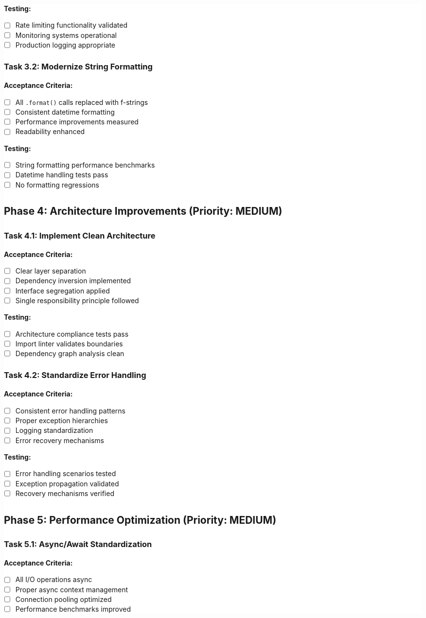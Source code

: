 **Testing:**
- [ ] Rate limiting functionality validated
- [ ] Monitoring systems operational
- [ ] Production logging appropriate

### Task 3.2: Modernize String Formatting
**Acceptance Criteria:**
- [ ] All `.format()` calls replaced with f-strings
- [ ] Consistent datetime formatting
- [ ] Performance improvements measured
- [ ] Readability enhanced

**Testing:**
- [ ] String formatting performance benchmarks
- [ ] Datetime handling tests pass
- [ ] No formatting regressions

## Phase 4: Architecture Improvements (Priority: MEDIUM)

### Task 4.1: Implement Clean Architecture
**Acceptance Criteria:**
- [ ] Clear layer separation
- [ ] Dependency inversion implemented
- [ ] Interface segregation applied
- [ ] Single responsibility principle followed

**Testing:**
- [ ] Architecture compliance tests pass
- [ ] Import linter validates boundaries
- [ ] Dependency graph analysis clean

### Task 4.2: Standardize Error Handling
**Acceptance Criteria:**
- [ ] Consistent error handling patterns
- [ ] Proper exception hierarchies
- [ ] Logging standardization
- [ ] Error recovery mechanisms

**Testing:**
- [ ] Error handling scenarios tested
- [ ] Exception propagation validated
- [ ] Recovery mechanisms verified

## Phase 5: Performance Optimization (Priority: MEDIUM)

### Task 5.1: Async/Await Standardization
**Acceptance Criteria:**
- [ ] All I/O operations async
- [ ] Proper async context management
- [ ] Connection pooling optimized
- [ ] Performance benchmarks improved
